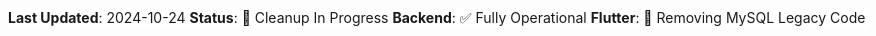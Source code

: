 
**Last Updated**: 2024-10-24
**Status**: 🔄 Cleanup In Progress
**Backend**: ✅ Fully Operational
**Flutter**: 🔄 Removing MySQL Legacy Code
